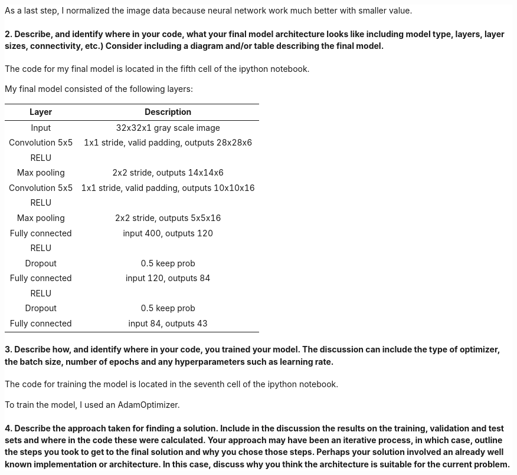 As a last step, I normalized the image data because neural network work much better with smaller value.

#### 2. Describe, and identify where in your code, what your final model architecture looks like including model type, layers, layer sizes, connectivity, etc.) Consider including a diagram and/or table describing the final model.

The code for my final model is located in the fifth cell of the ipython notebook.

My final model consisted of the following layers:

| Layer         		|     Description	        					|
|:---------------------:|:---------------------------------------------:|
| Input         		| 32x32x1 gray scale image   							|
| Convolution 5x5     	| 1x1 stride, valid padding, outputs 28x28x6 	|
| RELU					|												|
| Max pooling	      	| 2x2 stride,  outputs 14x14x6 				|
| Convolution 5x5	    | 1x1 stride, valid padding, outputs 10x10x16      									|
| RELU					|												|
| Max pooling	      	| 2x2 stride,  outputs 5x5x16 				|
| Fully connected		| input 400, outputs 120        									|
| RELU					|												|
| Dropout					|		0.5 keep prob										|
| Fully connected		| input 120, outputs 84        									|
| RELU					|												|
| Dropout					|		0.5 keep prob										|
| Fully connected		| input 84, outputs 43        									|


#### 3. Describe how, and identify where in your code, you trained your model. The discussion can include the type of optimizer, the batch size, number of epochs and any hyperparameters such as learning rate.

The code for training the model is located in the seventh cell of the ipython notebook.

To train the model, I used an AdamOptimizer.

#### 4. Describe the approach taken for finding a solution. Include in the discussion the results on the training, validation and test sets and where in the code these were calculated. Your approach may have been an iterative process, in which case, outline the steps you took to get to the final solution and why you chose those steps. Perhaps your solution involved an already well known implementation or architecture. In this case, discuss why you think the architecture is suitable for the current problem.
